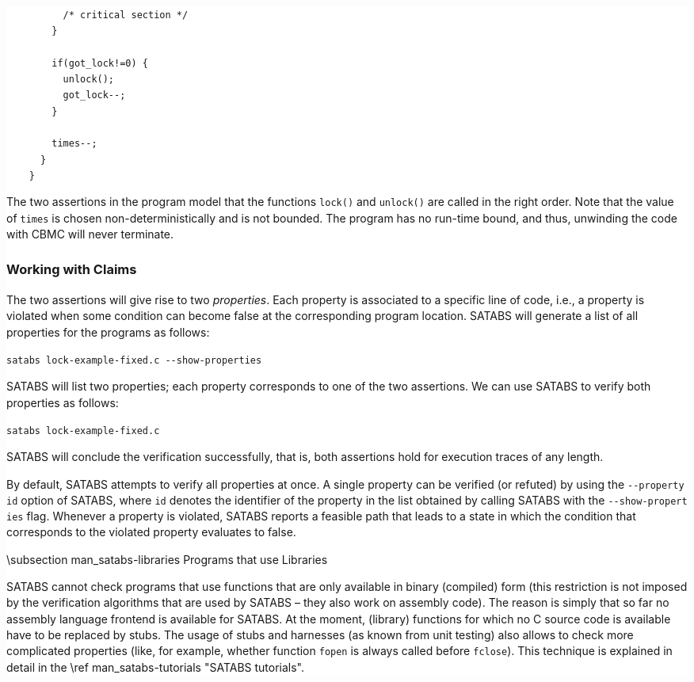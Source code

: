 ```
          /* critical section */
        }

        if(got_lock!=0) {
          unlock();
          got_lock--;
        }

        times--;
      }
    }
```

The two assertions in the program model that the functions `lock()` and
`unlock()` are called in the right order. Note that the value of `times`
is chosen non-deterministically and is not bounded. The program has no
run-time bound, and thus, unwinding the code with CBMC will never
terminate.

### Working with Claims

The two assertions will give rise to two *properties*. Each property is
associated to a specific line of code, i.e., a property is violated when
some condition can become false at the corresponding program location.
SATABS will generate a list of all properties for the programs as
follows:

    satabs lock-example-fixed.c --show-properties

SATABS will list two properties; each property corresponds to one of the
two assertions. We can use SATABS to verify both properties as follows:

    satabs lock-example-fixed.c

SATABS will conclude the verification successfully, that is, both
assertions hold for execution traces of any length.

By default, SATABS attempts to verify all properties at once. A single
property can be verified (or refuted) by using the `--property id`
option of SATABS, where `id` denotes the identifier of the property in
the list obtained by calling SATABS with the `--show-properties` flag.
Whenever a property is violated, SATABS reports a feasible path that
leads to a state in which the condition that corresponds to the violated
property evaluates to false.

\subsection man_satabs-libraries Programs that use Libraries

SATABS cannot check programs that use functions that are only available
in binary (compiled) form (this restriction is not imposed by the
verification algorithms that are used by SATABS – they also work on
assembly code). The reason is simply that so far no assembly language
frontend is available for SATABS. At the moment, (library) functions for
which no C source code is available have to be replaced by stubs. The
usage of stubs and harnesses (as known from unit testing) also allows to
check more complicated properties (like, for example, whether function
`fopen` is always called before `fclose`). This technique is explained
in detail in the \ref man_satabs-tutorials "SATABS tutorials".
